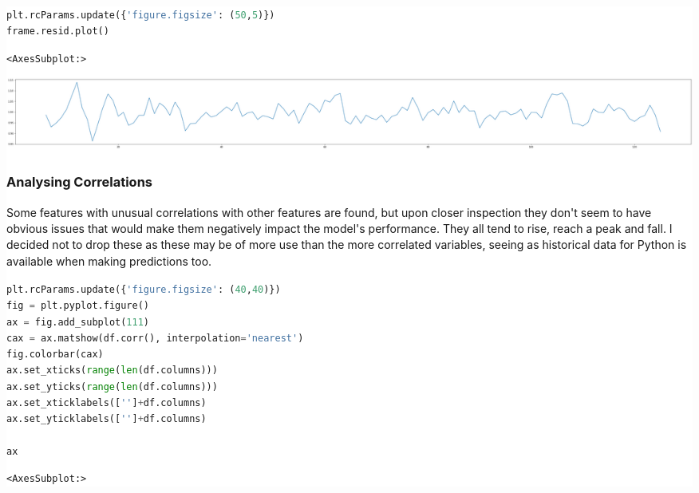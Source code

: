 
```python
plt.rcParams.update({'figure.figsize': (50,5)})
frame.resid.plot()
```




    <AxesSubplot:>




![png](../images/time-series-data/output_21_1.png)


### Analysing Correlations
Some features with unusual correlations with other features are found, but upon closer inspection they don't seem to have obvious issues that would make them negatively impact the model's performance. They all tend to rise, reach a peak and fall. I decided not to drop these as these may be of more use than the more correlated variables, seeing as historical data for Python is available when making predictions too.


```python
plt.rcParams.update({'figure.figsize': (40,40)})
fig = plt.pyplot.figure()
ax = fig.add_subplot(111)
cax = ax.matshow(df.corr(), interpolation='nearest')
fig.colorbar(cax)
ax.set_xticks(range(len(df.columns)))
ax.set_yticks(range(len(df.columns)))
ax.set_xticklabels(['']+df.columns)
ax.set_yticklabels(['']+df.columns)

ax
```




    <AxesSubplot:>



